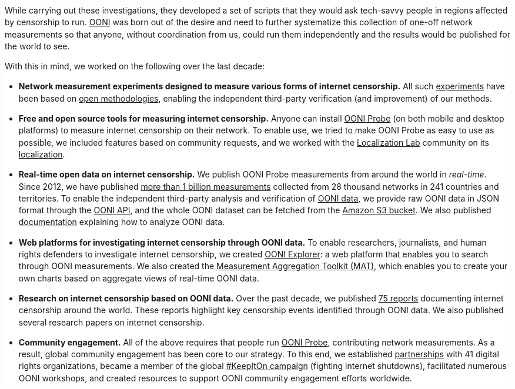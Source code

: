 While carrying out these investigations, they developed a set of scripts
that they would ask tech-savvy people in regions affected by censorship
to run. [OONI](https://ooni.org/) was born out of the desire and need
to further systematize this collection of one-off network measurements
so that anyone, without coordination from us, could run them
independently and the results would be published for the world to see.

With this in mind, we worked on the following over the last decade:

* **Network measurement experiments designed to measure various forms
of internet censorship.** All such
[experiments](https://ooni.org/nettest/) have been based on
[open methodologies](https://github.com/ooni/spec/tree/master/nettests),
enabling the independent third-party verification (and
improvement) of our methods.

* **Free and open source tools for measuring internet censorship.**
Anyone can install [OONI Probe](https://ooni.org/install) (on
both mobile and desktop platforms) to measure internet censorship
on their network. To enable use, we tried to make OONI Probe as
easy to use as possible, we included features based on community
requests, and we worked with the [Localization Lab](https://www.localizationlab.org/) community on its
[localization](https://explore.transifex.com/otf/ooniprobe/).

* **Real-time open data on internet censorship.** We publish OONI
Probe measurements from around the world in *real-time*. Since
2012, we have published [more than 1 billion measurements](https://explorer.ooni.org/) collected from 28
thousand networks in 241 countries and territories. To enable the
independent third-party analysis and verification of [OONI data](https://ooni.org/data/), we provide raw OONI data in JSON
format through the [OONI API](https://api.ooni.io/), and the
whole OONI dataset can be fetched from the [Amazon S3 bucket](https://ooni.org/post/mining-ooni-data). We also
published [documentation](https://ooni.org/notebooks/tutorial-russia-data-analysis-case-study.html)
explaining how to analyze OONI data.

* **Web platforms for investigating internet censorship through OONI
data.** To enable researchers, journalists, and human rights
defenders to investigate internet censorship, we created [OONI Explorer](https://explorer.ooni.org/): a web platform that
enables you to search through OONI measurements. We also created
the [Measurement Aggregation Toolkit (MAT)](https://explorer.ooni.org/chart/mat), which enables you to
create your own charts based on aggregate views of real-time OONI data.

* **Research on internet censorship based on OONI data.** Over the
past decade, we published [75 reports](https://ooni.org/reports/) documenting internet
censorship around the world. These reports highlight key
censorship events identified through OONI data. We also published
several research papers on internet censorship.

* **Community engagement.** All of the above requires that people run
[OONI Probe](https://ooni.org/install/), contributing network
measurements. As a result, global community engagement has been
core to our strategy. To this end, we established
[partnerships](https://ooni.org/partners) with 41 digital rights
organizations, became a member of the global [#KeepItOn campaign](https://www.accessnow.org/keepiton/) (fighting internet
shutdowns), facilitated numerous OONI workshops, and created
resources to support OONI community engagement efforts worldwide.
